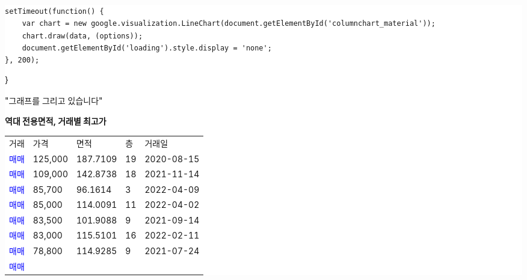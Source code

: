     setTimeout(function() {
        var chart = new google.visualization.LineChart(document.getElementById('columnchart_material'));
        chart.draw(data, (options));
        document.getElementById('loading').style.display = 'none';
    }, 200);
  }
</script>


<div id="loading" style="z-index:20; display: block; margin-left: 0px">"그래프를 그리고 있습니다"</div>
<div id="columnchart_material" style="width: 95%; margin-left: 0px; display: block"></div>

<b>역대 전용면적, 거래별 최고가</b>
<table class="sortable">
    <tr>
      <td>거래</td>
      <td>가격</td>
      <td>면적</td>
      <td>층</td>
      <td>거래일</td>
    </tr>
        <tr>
          <td><a style="color: blue">매매</a></td>
          <td>125,000</td>
          <td>187.7109</td>
          <td>19</td>
          <td>2020-08-15</td>
        </tr>            <tr>
          <td><a style="color: blue">매매</a></td>
          <td>109,000</td>
          <td>142.8738</td>
          <td>18</td>
          <td>2021-11-14</td>
        </tr>            <tr>
          <td><a style="color: blue">매매</a></td>
          <td>85,700</td>
          <td>96.1614</td>
          <td>3</td>
          <td>2022-04-09</td>
        </tr>            <tr>
          <td><a style="color: blue">매매</a></td>
          <td>85,000</td>
          <td>114.0091</td>
          <td>11</td>
          <td>2022-04-02</td>
        </tr>            <tr>
          <td><a style="color: blue">매매</a></td>
          <td>83,500</td>
          <td>101.9088</td>
          <td>9</td>
          <td>2021-09-14</td>
        </tr>            <tr>
          <td><a style="color: blue">매매</a></td>
          <td>83,000</td>
          <td>115.5101</td>
          <td>16</td>
          <td>2022-02-11</td>
        </tr>            <tr>
          <td><a style="color: blue">매매</a></td>
          <td>78,800</td>
          <td>114.9285</td>
          <td>9</td>
          <td>2021-07-24</td>
        </tr>            <tr>
          <td><a style="color: blue">매매</a></td>